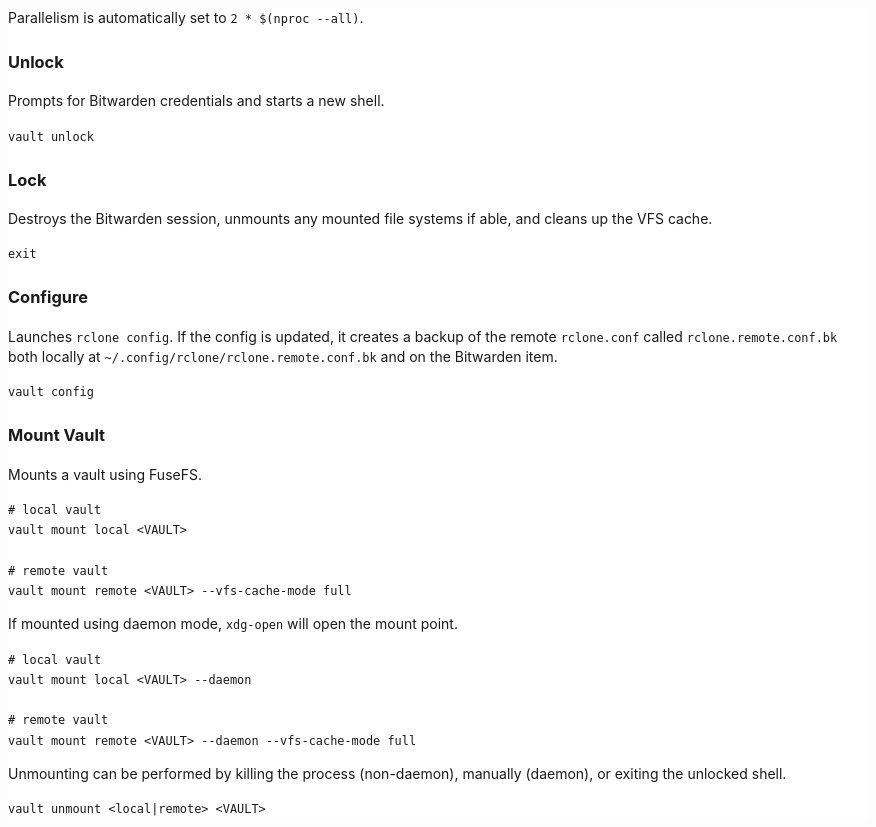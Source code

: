 Parallelism is automatically set to `2 * $(nproc --all)`.

### Unlock

Prompts for Bitwarden credentials and starts a new shell.

```console
vault unlock
```

### Lock

Destroys the Bitwarden session, unmounts any mounted file systems if able, and cleans up the VFS cache.

```console
exit
```

### Configure

Launches `rclone config`.  If the config is updated, it creates a backup of the remote `rclone.conf` called `rclone.remote.conf.bk` both locally at `~/.config/rclone/rclone.remote.conf.bk` and on the Bitwarden item.

```console
vault config
```

### Mount Vault

Mounts a vault using FuseFS.

```console
# local vault
vault mount local <VAULT>

# remote vault
vault mount remote <VAULT> --vfs-cache-mode full
```

If mounted using daemon mode, `xdg-open` will open the mount point.

```console
# local vault
vault mount local <VAULT> --daemon

# remote vault
vault mount remote <VAULT> --daemon --vfs-cache-mode full
```

Unmounting can be performed by killing the process (non-daemon), manually (daemon), or exiting the unlocked shell.

```console
vault unmount <local|remote> <VAULT>
```
